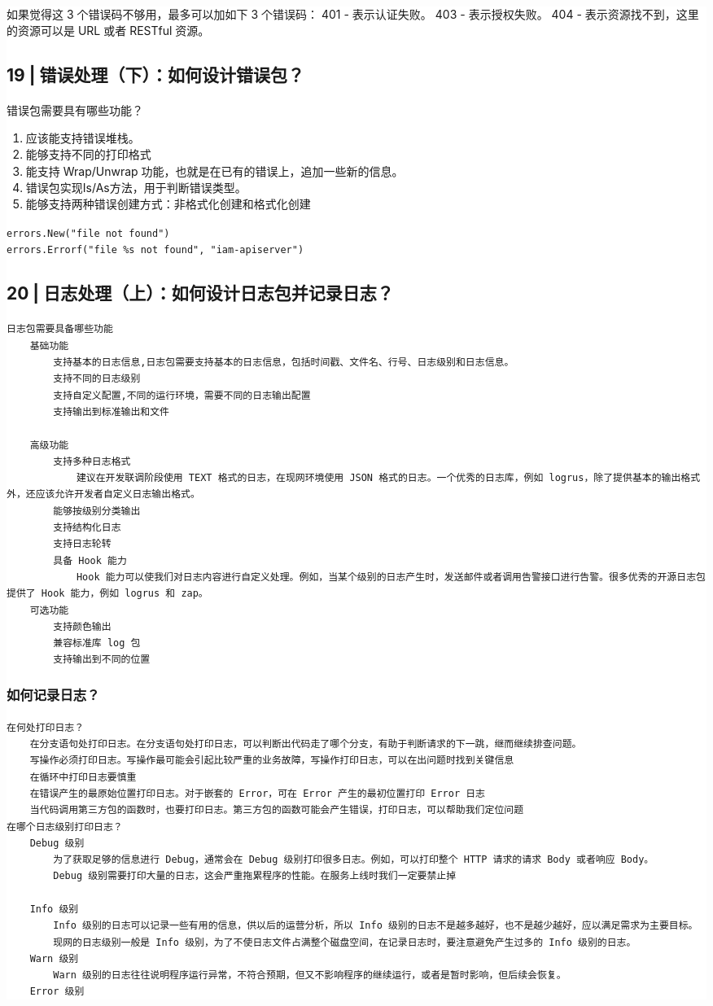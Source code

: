 如果觉得这 3 个错误码不够用，最多可以加如下 3 个错误码：
401 - 表示认证失败。
403 - 表示授权失败。
404 - 表示资源找不到，这里的资源可以是 URL 或者 RESTful 资源。

## 19 | 错误处理（下）：如何设计错误包？
错误包需要具有哪些功能？
1. 应该能支持错误堆栈。
2. 能够支持不同的打印格式
3. 能支持 Wrap/Unwrap 功能，也就是在已有的错误上，追加一些新的信息。
4. 错误包实现Is/As方法，用于判断错误类型。
5. 能够支持两种错误创建方式：非格式化创建和格式化创建
```
errors.New("file not found")
errors.Errorf("file %s not found", "iam-apiserver")
```


## 20 | 日志处理（上）：如何设计日志包并记录日志？
```
日志包需要具备哪些功能
    基础功能
        支持基本的日志信息,日志包需要支持基本的日志信息，包括时间戳、文件名、行号、日志级别和日志信息。
        支持不同的日志级别
        支持自定义配置,不同的运行环境，需要不同的日志输出配置
        支持输出到标准输出和文件

    高级功能
        支持多种日志格式
            建议在开发联调阶段使用 TEXT 格式的日志，在现网环境使用 JSON 格式的日志。一个优秀的日志库，例如 logrus，除了提供基本的输出格式外，还应该允许开发者自定义日志输出格式。
        能够按级别分类输出
        支持结构化日志
        支持日志轮转
        具备 Hook 能力
            Hook 能力可以使我们对日志内容进行自定义处理。例如，当某个级别的日志产生时，发送邮件或者调用告警接口进行告警。很多优秀的开源日志包提供了 Hook 能力，例如 logrus 和 zap。    
    可选功能
        支持颜色输出
        兼容标准库 log 包
        支持输出到不同的位置

```


### 如何记录日志？
```
在何处打印日志？
    在分支语句处打印日志。在分支语句处打印日志，可以判断出代码走了哪个分支，有助于判断请求的下一跳，继而继续排查问题。
    写操作必须打印日志。写操作最可能会引起比较严重的业务故障，写操作打印日志，可以在出问题时找到关键信息
    在循环中打印日志要慎重
    在错误产生的最原始位置打印日志。对于嵌套的 Error，可在 Error 产生的最初位置打印 Error 日志
    当代码调用第三方包的函数时，也要打印日志。第三方包的函数可能会产生错误，打印日志，可以帮助我们定位问题
在哪个日志级别打印日志？
    Debug 级别
        为了获取足够的信息进行 Debug，通常会在 Debug 级别打印很多日志。例如，可以打印整个 HTTP 请求的请求 Body 或者响应 Body。
        Debug 级别需要打印大量的日志，这会严重拖累程序的性能。在服务上线时我们一定要禁止掉
    
    Info 级别
        Info 级别的日志可以记录一些有用的信息，供以后的运营分析，所以 Info 级别的日志不是越多越好，也不是越少越好，应以满足需求为主要目标。
        现网的日志级别一般是 Info 级别，为了不使日志文件占满整个磁盘空间，在记录日志时，要注意避免产生过多的 Info 级别的日志。
    Warn 级别    
        Warn 级别的日志往往说明程序运行异常，不符合预期，但又不影响程序的继续运行，或者是暂时影响，但后续会恢复。
    Error 级别
```